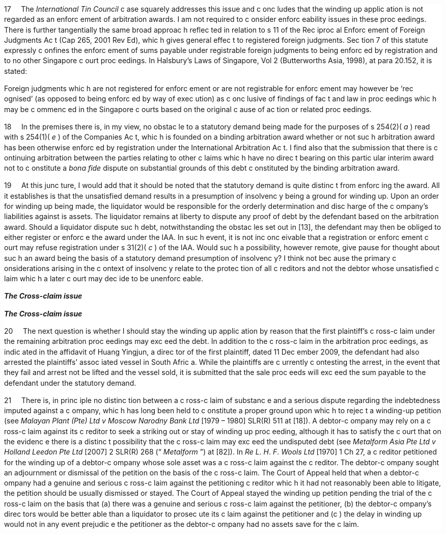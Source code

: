17     The _International Tin Council_ c ase squarely addresses this issue and c onc ludes that the winding up applic ation is not regarded as an enforc ement of arbitration awards. I am not required to c onsider enforc eability issues in these proc eedings. There is further tangentially the same broad approac h reflec ted in relation to s 11 of the Rec iproc al Enforc ement of Foreign Judgments Ac t (Cap 265, 2001 Rev Ed), whic h gives general effec t to registered foreign judgments. Sec tion 7 of this statute expressly c onfines the enforc ement of sums payable under registrable foreign judgments to being enforc ed by registration and to no other Singapore c ourt proc eedings. In Halsbury’s Laws of Singapore, Vol 2 (Butterworths Asia, 1998), at para 20.152, it is stated: 

 Foreign judgments whic h are not registered for enforc ement or are not registrable for enforc ement may however be ‘rec ognised’ (as opposed to being enforc ed by way of exec ution) as c onc lusive of findings of fac t and law in proc eedings whic h may be c ommenc ed in the Singapore c ourts based on the original c ause of ac tion or related proc eedings. 

18     In the premises there is, in my view, no obstac le to a statutory demand being made for the purposes of s 254(2)( _a_ ) read with s 254(1)( _e_ ) of the Companies Ac t, whic h is founded on a binding arbitration award whether or not suc h arbitration award has been otherwise enforc ed by registration under the International Arbitration Ac t. I find also that the submission that there is c ontinuing arbitration between the parties relating to other c laims whic h have no direc t bearing on this partic ular interim award not to c onstitute a _bona fide_ dispute on substantial grounds of this debt c onstituted by the binding arbitration award. 

19     At this junc ture, I would add that it should be noted that the statutory demand is quite distinc t from enforc ing the award. All it establishes is that the unsatisfied demand results in a presumption of insolvenc y being a ground for winding up. Upon an order for winding up being made, the liquidator would be responsible for the orderly determination and disc harge of the c ompany’s liabilities against is assets. The liquidator remains at liberty to dispute any proof of debt by the defendant based on the arbitration award. Should a liquidator dispute suc h debt, notwithstanding the obstac les set out in [13], the defendant may then be obliged to either register or enforc e the award under the IAA. In suc h event, it is not inc onc eivable that a registration or enforc ement c ourt may refuse registration under s 31(2)( _c_ ) of the IAA. Would suc h a possibility, however remote, give pause for thought about suc h an award being the basis of a statutory demand presumption of insolvenc y? I think not bec ause the primary c onsiderations arising in the c ontext of insolvenc y relate to the protec tion of all c reditors and not the debtor whose unsatisfied c laim whic h a later c ourt may dec ide to be unenforc eable. 

**_The Cross-claim issue_** 


**_The Cross-claim issue_** 

20     The next question is whether I should stay the winding up applic ation by reason that the first plaintiff’s c ross-c laim under the remaining arbitration proc eedings may exc eed the debt. In addition to the c ross-c laim in the arbitration proc eedings, as indic ated in the affidavit of Huang Yingjun, a direc tor of the first plaintiff, dated 11 Dec ember 2009, the defendant had also arrested the plaintiffs’ assoc iated vessel in South Afric a. While the plaintiffs are c urrently c ontesting the arrest, in the event that they fail and arrest not be lifted and the vessel sold, it is submitted that the sale proc eeds will exc eed the sum payable to the defendant under the statutory demand. 

21     There is, in princ iple no distinc tion between a c ross-c laim of substanc e and a serious dispute regarding the indebtedness imputed against a c ompany, whic h has long been held to c onstitute a proper ground upon whic h to rejec t a winding-up petition (see _Malayan Plant (Pte) Ltd v Moscow Narodny Bank Ltd_ [1979 – 1980] SLR(R) 511 at [18]). A debtor-c ompany may rely on a c ross-c laim against its c reditor to seek a striking out or stay of winding up proc eeding, although it has to satisfy the c ourt that on the evidenc e there is a distinc t possibility that the c ross-c laim may exc eed the undisputed debt (see _Metalform Asia Pte Ltd v Holland Leedon Pte Ltd_ [2007] 2 SLR(R) 268 (“ _Metalform_ ”) at [82]). In _Re L_. _H_. _F_. _Wools Ltd_ [1970] 1 Ch 27, a c reditor petitioned for the winding up of a debtor-c ompany whose sole asset was a c ross-c laim against the c reditor. The debtor-c ompany sought an adjournment or dismissal of the petition on the basis of the c ross-c laim. The Court of Appeal held that when a debtor-c ompany had a genuine and serious c ross-c laim against the petitioning c reditor whic h it had not reasonably been able to litigate, the petition should be usually dismissed or stayed. The Court of Appeal stayed the winding up petition pending the trial of the c ross-c laim on the basis that (a) there was a genuine and serious c ross-c laim against the petitioner, (b) the debtor-c ompany’s direc tors would be better able than a liquidator to prosec ute its c laim against the petitioner and (c ) the delay in winding up would not in any event prejudic e the petitioner as the debtor-c ompany had no assets save for the c laim. 
